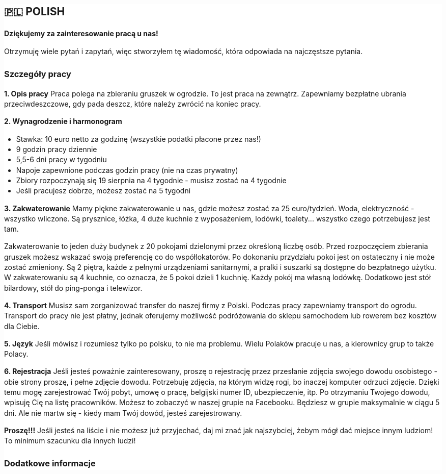 ## 🇵🇱 POLISH

**Dziękujemy za zainteresowanie pracą u nas!**

Otrzymuję wiele pytań i zapytań, więc stworzyłem tę wiadomość, która odpowiada na najczęstsze pytania.

### Szczegóły pracy

**1. Opis pracy**
Praca polega na zbieraniu gruszek w ogrodzie. To jest praca na zewnątrz. Zapewniamy bezpłatne ubrania przeciwdeszczowe, gdy pada deszcz, które należy zwrócić na koniec pracy.

**2. Wynagrodzenie i harmonogram**
- Stawka: 10 euro netto za godzinę (wszystkie podatki płacone przez nas!)
- 9 godzin pracy dziennie
- 5,5-6 dni pracy w tygodniu
- Napoje zapewnione podczas godzin pracy (nie na czas prywatny)
- Zbiory rozpoczynają się 19 sierpnia na 4 tygodnie - musisz zostać na 4 tygodnie
- Jeśli pracujesz dobrze, możesz zostać na 5 tygodni

**3. Zakwaterowanie**
Mamy piękne zakwaterowanie u nas, gdzie możesz zostać za 25 euro/tydzień. Woda, elektryczność - wszystko wliczone. Są prysznice, łóżka, 4 duże kuchnie z wyposażeniem, lodówki, toalety... wszystko czego potrzebujesz jest tam.

Zakwaterowanie to jeden duży budynek z 20 pokojami dzielonymi przez określoną liczbę osób. Przed rozpoczęciem zbierania gruszek możesz wskazać swoją preferencję co do współlokatorów. Po dokonaniu przydziału pokoi jest on ostateczny i nie może zostać zmieniony. Są 2 piętra, każde z pełnymi urządzeniami sanitarnymi, a pralki i suszarki są dostępne do bezpłatnego użytku. W zakwaterowaniu są 4 kuchnie, co oznacza, że 5 pokoi dzieli 1 kuchnię. Każdy pokój ma własną lodówkę. Dodatkowo jest stół bilardowy, stół do ping-ponga i telewizor.

**4. Transport**
Musisz sam zorganizować transfer do naszej firmy z Polski. Podczas pracy zapewniamy transport do ogrodu. Transport do pracy nie jest płatny, jednak oferujemy możliwość podróżowania do sklepu samochodem lub rowerem bez kosztów dla Ciebie.

**5. Język**
Jeśli mówisz i rozumiesz tylko po polsku, to nie ma problemu. Wielu Polaków pracuje u nas, a kierownicy grup to także Polacy.

**6. Rejestracja**
Jeśli jesteś poważnie zainteresowany, proszę o rejestrację przez przesłanie zdjęcia swojego dowodu osobistego - obie strony proszę, i pełne zdjęcie dowodu. Potrzebuję zdjęcia, na którym widzę rogi, bo inaczej komputer odrzuci zdjęcie. Dzięki temu mogę zarejestrować Twój pobyt, umowę o pracę, belgijski numer ID, ubezpieczenie, itp. Po otrzymaniu Twojego dowodu, wpisuję Cię na listę pracowników. Możesz to zobaczyć w naszej grupie na Facebooku. Będziesz w grupie maksymalnie w ciągu 5 dni. Ale nie martw się - kiedy mam Twój dowód, jesteś zarejestrowany.

**Proszę!!!** Jeśli jesteś na liście i nie możesz już przyjechać, daj mi znać jak najszybciej, żebym mógł dać miejsce innym ludziom! To minimum szacunku dla innych ludzi!

### Dodatkowe informacje
